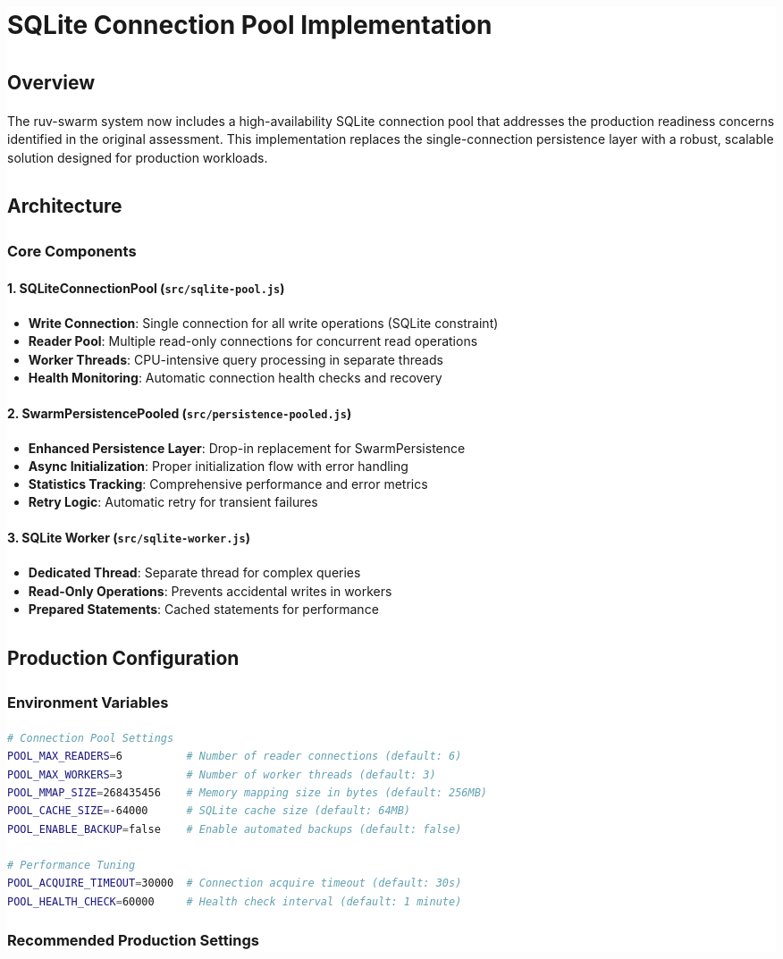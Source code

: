 # SQLite Connection Pool Implementation

## Overview

The ruv-swarm system now includes a high-availability SQLite connection pool that addresses the production readiness concerns identified in the original assessment. This implementation replaces the single-connection persistence layer with a robust, scalable solution designed for production workloads.

## Architecture

### Core Components

#### 1. SQLiteConnectionPool (`src/sqlite-pool.js`)
- **Write Connection**: Single connection for all write operations (SQLite constraint)
- **Reader Pool**: Multiple read-only connections for concurrent read operations
- **Worker Threads**: CPU-intensive query processing in separate threads
- **Health Monitoring**: Automatic connection health checks and recovery

#### 2. SwarmPersistencePooled (`src/persistence-pooled.js`)
- **Enhanced Persistence Layer**: Drop-in replacement for SwarmPersistence
- **Async Initialization**: Proper initialization flow with error handling
- **Statistics Tracking**: Comprehensive performance and error metrics
- **Retry Logic**: Automatic retry for transient failures

#### 3. SQLite Worker (`src/sqlite-worker.js`)
- **Dedicated Thread**: Separate thread for complex queries
- **Read-Only Operations**: Prevents accidental writes in workers
- **Prepared Statements**: Cached statements for performance

## Production Configuration

### Environment Variables

```bash
# Connection Pool Settings
POOL_MAX_READERS=6          # Number of reader connections (default: 6)
POOL_MAX_WORKERS=3          # Number of worker threads (default: 3)
POOL_MMAP_SIZE=268435456    # Memory mapping size in bytes (default: 256MB)
POOL_CACHE_SIZE=-64000      # SQLite cache size (default: 64MB)
POOL_ENABLE_BACKUP=false    # Enable automated backups (default: false)

# Performance Tuning
POOL_ACQUIRE_TIMEOUT=30000  # Connection acquire timeout (default: 30s)
POOL_HEALTH_CHECK=60000     # Health check interval (default: 1 minute)
```

### Recommended Production Settings
